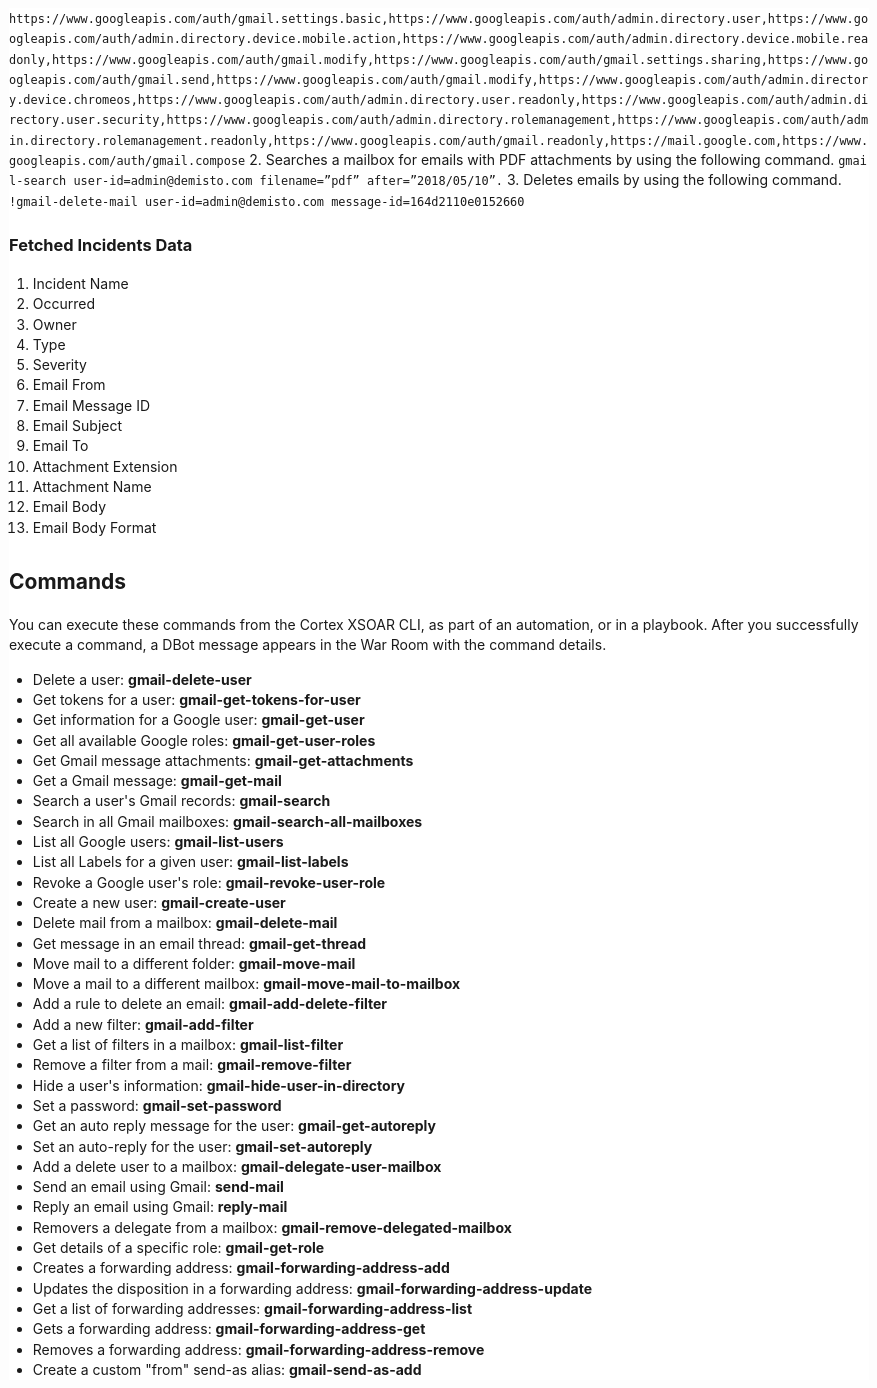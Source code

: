 ``` https://www.googleapis.com/auth/gmail.settings.basic,https://www.googleapis.com/auth/admin.directory.user,https://www.googleapis.com/auth/admin.directory.device.mobile.action,https://www.googleapis.com/auth/admin.directory.device.mobile.readonly,https://www.googleapis.com/auth/gmail.modify,https://www.googleapis.com/auth/gmail.settings.sharing,https://www.googleapis.com/auth/gmail.send,https://www.googleapis.com/auth/gmail.modify,https://www.googleapis.com/auth/admin.directory.device.chromeos,https://www.googleapis.com/auth/admin.directory.user.readonly,https://www.googleapis.com/auth/admin.directory.user.security,https://www.googleapis.com/auth/admin.directory.rolemanagement,https://www.googleapis.com/auth/admin.directory.rolemanagement.readonly,https://www.googleapis.com/auth/gmail.readonly,https://mail.google.com,https://www.googleapis.com/auth/gmail.compose ```
2. Searches a mailbox for emails with PDF attachments by using the following command.
    `gmail-search user-id=admin@demisto.com filename=”pdf” after=”2018/05/10”.`
3. Deletes emails by using the following command.  
    `!gmail-delete-mail user-id=admin@demisto.com message-id=164d2110e0152660`


### Fetched Incidents Data

1. Incident Name
2. Occurred
3. Owner
4. Type
5. Severity
6. Email From
7. Email Message ID
8. Email Subject
9. Email To
10. Attachment Extension
11. Attachment Name
12. Email Body
13. Email Body Format


## Commands
You can execute these commands from the Cortex XSOAR CLI, as part of an automation, or in a playbook.
After you successfully execute a command, a DBot message appears in the War Room with the command details.
- Delete a user: **gmail-delete-user**
- Get tokens for a user: **gmail-get-tokens-for-user**
- Get information for a Google user: **gmail-get-user**
- Get all available Google roles: **gmail-get-user-roles**
- Get Gmail message attachments: **gmail-get-attachments**
- Get a Gmail message: **gmail-get-mail**
- Search a user's Gmail records: **gmail-search**
- Search in all Gmail mailboxes: **gmail-search-all-mailboxes**
- List all Google users: **gmail-list-users**
- List all Labels for a given user: **gmail-list-labels**
- Revoke a Google user's role: **gmail-revoke-user-role**
- Create a new user: **gmail-create-user**
- Delete mail from a mailbox: **gmail-delete-mail**
- Get message in an email thread: **gmail-get-thread**
- Move mail to a different folder: **gmail-move-mail**
- Move a mail to a different mailbox: **gmail-move-mail-to-mailbox**
- Add a rule to delete an email: **gmail-add-delete-filter**
- Add a new filter: **gmail-add-filter**
- Get a list of filters in a mailbox: **gmail-list-filter**
- Remove a filter from a mail: **gmail-remove-filter**
- Hide a user's information: **gmail-hide-user-in-directory**
- Set a password: **gmail-set-password**
- Get an auto reply message for the user: **gmail-get-autoreply**
- Set an auto-reply for the user: **gmail-set-autoreply**
- Add a delete user to a mailbox: **gmail-delegate-user-mailbox**
- Send an email using Gmail: **send-mail**
- Reply an email using Gmail: **reply-mail**
- Removers a delegate from a mailbox: **gmail-remove-delegated-mailbox**
- Get details of a specific role: **gmail-get-role**
- Creates a forwarding address: **gmail-forwarding-address-add**
- Updates the disposition in a forwarding address: **gmail-forwarding-address-update**
- Get a list of forwarding addresses: **gmail-forwarding-address-list**
- Gets a forwarding address: **gmail-forwarding-address-get**
- Removes a forwarding address: **gmail-forwarding-address-remove**
- Create a custom "from" send-as alias: **gmail-send-as-add**
```